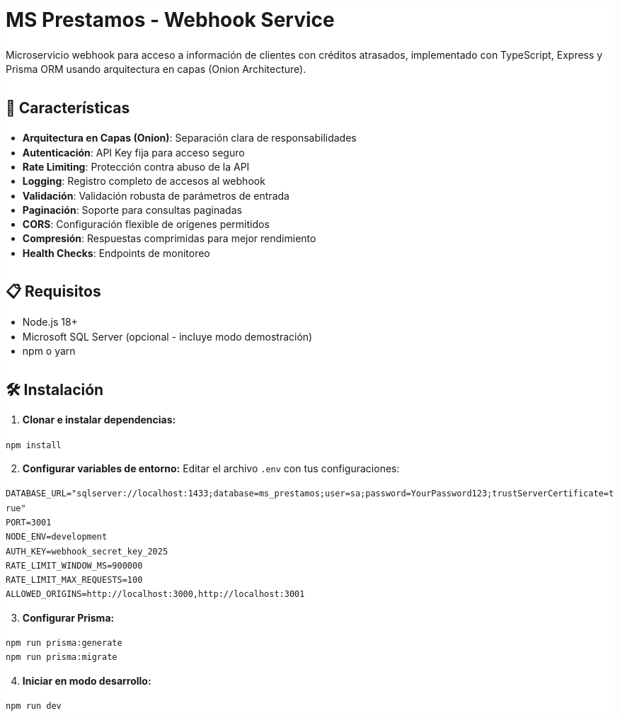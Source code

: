 # MS Prestamos - Webhook Service

Microservicio webhook para acceso a información de clientes con créditos atrasados, implementado con TypeScript, Express y Prisma ORM usando arquitectura en capas (Onion Architecture).

## 🚀 Características

- **Arquitectura en Capas (Onion)**: Separación clara de responsabilidades
- **Autenticación**: API Key fija para acceso seguro
- **Rate Limiting**: Protección contra abuso de la API
- **Logging**: Registro completo de accesos al webhook
- **Validación**: Validación robusta de parámetros de entrada
- **Paginación**: Soporte para consultas paginadas
- **CORS**: Configuración flexible de orígenes permitidos
- **Compresión**: Respuestas comprimidas para mejor rendimiento
- **Health Checks**: Endpoints de monitoreo

## 📋 Requisitos

- Node.js 18+
- Microsoft SQL Server (opcional - incluye modo demostración)
- npm o yarn

## 🛠️ Instalación

1. **Clonar e instalar dependencias:**
```bash
npm install
```

2. **Configurar variables de entorno:**
Editar el archivo `.env` con tus configuraciones:
```env
DATABASE_URL="sqlserver://localhost:1433;database=ms_prestamos;user=sa;password=YourPassword123;trustServerCertificate=true"
PORT=3001
NODE_ENV=development
AUTH_KEY=webhook_secret_key_2025
RATE_LIMIT_WINDOW_MS=900000
RATE_LIMIT_MAX_REQUESTS=100
ALLOWED_ORIGINS=http://localhost:3000,http://localhost:3001
```

3. **Configurar Prisma:**
```bash
npm run prisma:generate
npm run prisma:migrate
```

4. **Iniciar en modo desarrollo:**
```bash
npm run dev
```
